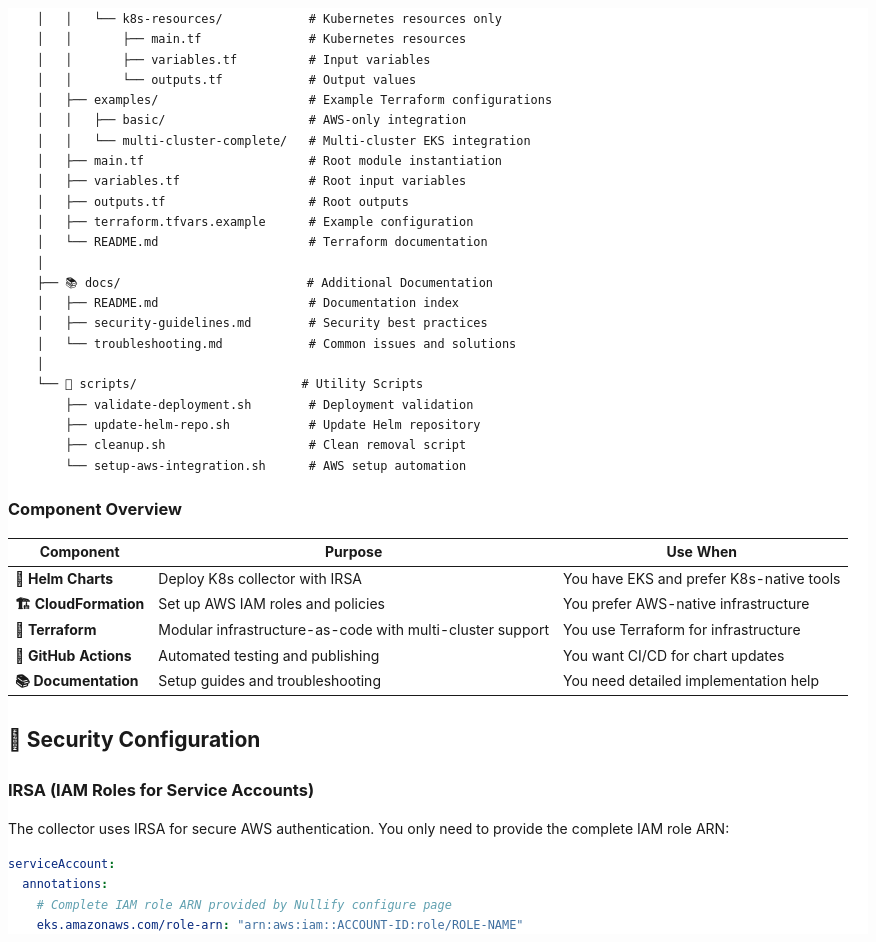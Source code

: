 ```
    │   │   └── k8s-resources/            # Kubernetes resources only
    │   │       ├── main.tf               # Kubernetes resources
    │   │       ├── variables.tf          # Input variables
    │   │       └── outputs.tf            # Output values
    │   ├── examples/                     # Example Terraform configurations
    │   │   ├── basic/                    # AWS-only integration
    │   │   └── multi-cluster-complete/   # Multi-cluster EKS integration
    │   ├── main.tf                       # Root module instantiation
    │   ├── variables.tf                  # Root input variables
    │   ├── outputs.tf                    # Root outputs
    │   ├── terraform.tfvars.example      # Example configuration
    │   └── README.md                     # Terraform documentation
    │
    ├── 📚 docs/                          # Additional Documentation
    │   ├── README.md                     # Documentation index
    │   ├── security-guidelines.md        # Security best practices
    │   └── troubleshooting.md            # Common issues and solutions
    │
    └── 🔧 scripts/                       # Utility Scripts
        ├── validate-deployment.sh        # Deployment validation
        ├── update-helm-repo.sh           # Update Helm repository
        ├── cleanup.sh                    # Clean removal script
        └── setup-aws-integration.sh      # AWS setup automation
```

### **Component Overview**

| Component | Purpose | Use When |
|-----------|---------|----------|
| **🎯 Helm Charts** | Deploy K8s collector with IRSA | You have EKS and prefer K8s-native tools |
| **🏗️ CloudFormation** | Set up AWS IAM roles and policies | You prefer AWS-native infrastructure |
| **🔧 Terraform** | Modular infrastructure-as-code with multi-cluster support | You use Terraform for infrastructure |
| **🤖 GitHub Actions** | Automated testing and publishing | You want CI/CD for chart updates |
| **📚 Documentation** | Setup guides and troubleshooting | You need detailed implementation help |

## 🔐 **Security Configuration**

### **IRSA (IAM Roles for Service Accounts)**

The collector uses IRSA for secure AWS authentication. You only need to provide the complete IAM role ARN:

```yaml
serviceAccount:
  annotations:
    # Complete IAM role ARN provided by Nullify configure page
    eks.amazonaws.com/role-arn: "arn:aws:iam::ACCOUNT-ID:role/ROLE-NAME"
```

